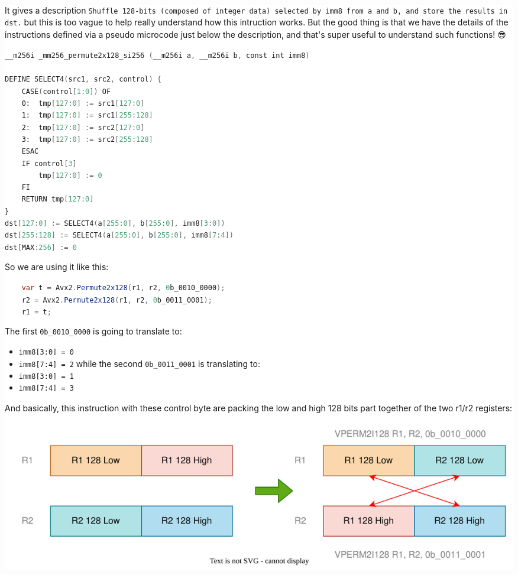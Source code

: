 It gives a description `Shuffle 128-bits (composed of integer data) selected by imm8 from a and b, and store the results in dst.` but this is too vague to help really understand how this intruction works. But the good thing is that we have the details of the instructions defined via a pseudo microcode just below the description, and that's super useful to understand such functions! 😎

```nasm
__m256i _mm256_permute2x128_si256 (__m256i a, __m256i b, const int imm8)

DEFINE SELECT4(src1, src2, control) {
	CASE(control[1:0]) OF
	0:	tmp[127:0] := src1[127:0]
	1:	tmp[127:0] := src1[255:128]
	2:	tmp[127:0] := src2[127:0]
	3:	tmp[127:0] := src2[255:128]
	ESAC
	IF control[3]
		tmp[127:0] := 0
	FI
	RETURN tmp[127:0]
}
dst[127:0] := SELECT4(a[255:0], b[255:0], imm8[3:0])
dst[255:128] := SELECT4(a[255:0], b[255:0], imm8[7:4])
dst[MAX:256] := 0
```

So we are using it like this:

```c#
    var t = Avx2.Permute2x128(r1, r2, 0b_0010_0000);
    r2 = Avx2.Permute2x128(r1, r2, 0b_0011_0001);
    r1 = t;
```

The first `0b_0010_0000` is going to translate to:
* `imm8[3:0] = 0`
* `imm8[7:4] = 2`
while the second `0b_0011_0001` is translating to:
* `imm8[3:0] = 1`
* `imm8[7:4] = 3`

And basically, this instruction with these control byte are packing the low and high 128 bits part together of the two r1/r2 registers:

![vperm2i128](/images/vperm2i128.drawio.svg)
